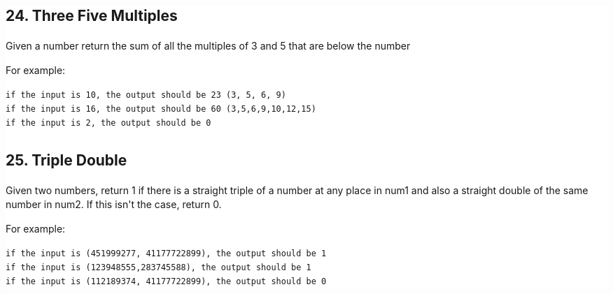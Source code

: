 ## 24. Three Five Multiples
Given a number return the sum of all the multiples of 3 and 5 that are below the number

For example:
 
    if the input is 10, the output should be 23 (3, 5, 6, 9)
    if the input is 16, the output should be 60 (3,5,6,9,10,12,15)
    if the input is 2, the output should be 0

## 25. Triple Double  
Given two numbers, return 1 if there is a straight triple of a number at any place in num1 and also a straight double 
of the same number in num2. If this isn't the case, return 0.

For example:
 
    if the input is (451999277, 41177722899), the output should be 1
    if the input is (123948555,283745588), the output should be 1
    if the input is (112189374, 41177722899), the output should be 0